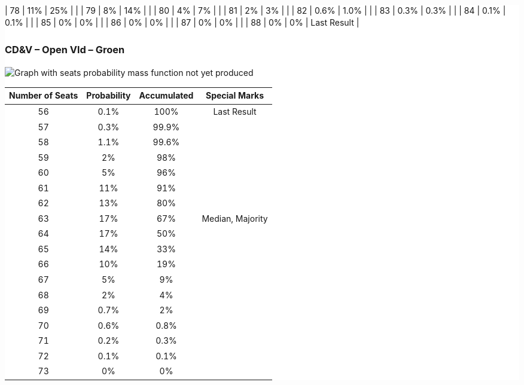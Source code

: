 | 78 | 11% | 25% |  |
| 79 | 8% | 14% |  |
| 80 | 4% | 7% |  |
| 81 | 2% | 3% |  |
| 82 | 0.6% | 1.0% |  |
| 83 | 0.3% | 0.3% |  |
| 84 | 0.1% | 0.1% |  |
| 85 | 0% | 0% |  |
| 86 | 0% | 0% |  |
| 87 | 0% | 0% |  |
| 88 | 0% | 0% | Last Result |

### CD&V – Open Vld – Groen

![Graph with seats probability mass function not yet produced](2017-10-05-TNS-coalitions-seats-pmf-cdv–vld–groen.png "Seats Probability Mass Function")

| Number of Seats | Probability | Accumulated | Special Marks |
|:---------------:|:-----------:|:-----------:|:-------------:|
| 56 | 0.1% | 100% | Last Result |
| 57 | 0.3% | 99.9% |  |
| 58 | 1.1% | 99.6% |  |
| 59 | 2% | 98% |  |
| 60 | 5% | 96% |  |
| 61 | 11% | 91% |  |
| 62 | 13% | 80% |  |
| 63 | 17% | 67% | Median, Majority |
| 64 | 17% | 50% |  |
| 65 | 14% | 33% |  |
| 66 | 10% | 19% |  |
| 67 | 5% | 9% |  |
| 68 | 2% | 4% |  |
| 69 | 0.7% | 2% |  |
| 70 | 0.6% | 0.8% |  |
| 71 | 0.2% | 0.3% |  |
| 72 | 0.1% | 0.1% |  |
| 73 | 0% | 0% |  |
